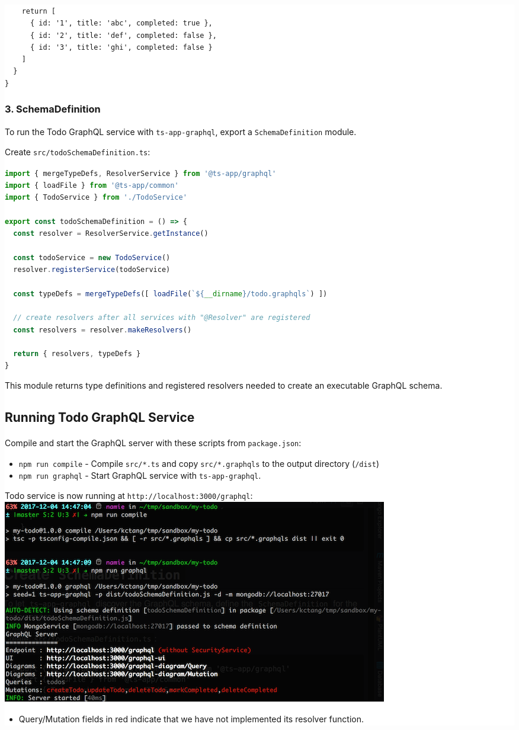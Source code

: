 ```
    return [
      { id: '1', title: 'abc', completed: true },
      { id: '2', title: 'def', completed: false },
      { id: '3', title: 'ghi', completed: false }
    ]
  }
}
```

### 3. SchemaDefinition

To run the Todo GraphQL service with `ts-app-graphql`, export a `SchemaDefinition` module.

Create `src/todoSchemaDefinition.ts`:
```typescript
import { mergeTypeDefs, ResolverService } from '@ts-app/graphql'
import { loadFile } from '@ts-app/common'
import { TodoService } from './TodoService'

export const todoSchemaDefinition = () => {
  const resolver = ResolverService.getInstance()

  const todoService = new TodoService()
  resolver.registerService(todoService)

  const typeDefs = mergeTypeDefs([ loadFile(`${__dirname}/todo.graphqls`) ])

  // create resolvers after all services with "@Resolver" are registered
  const resolvers = resolver.makeResolvers()

  return { resolvers, typeDefs }
}
```

This module returns type definitions and registered resolvers needed to create an executable GraphQL schema.

## Running Todo GraphQL Service

Compile and start the GraphQL server with these scripts from `package.json`:

- `npm run compile` - Compile `src/*.ts` and copy `src/*.graphqls` to the output directory (`/dist`)
- `npm run graphql` - Start GraphQL service with `ts-app-graphql`.

Todo service is now running at `http://localhost:3000/graphql`:
![screen-01](images/screen-01.png)
* Query/Mutation fields in red indicate that we have not implemented its resolver function.